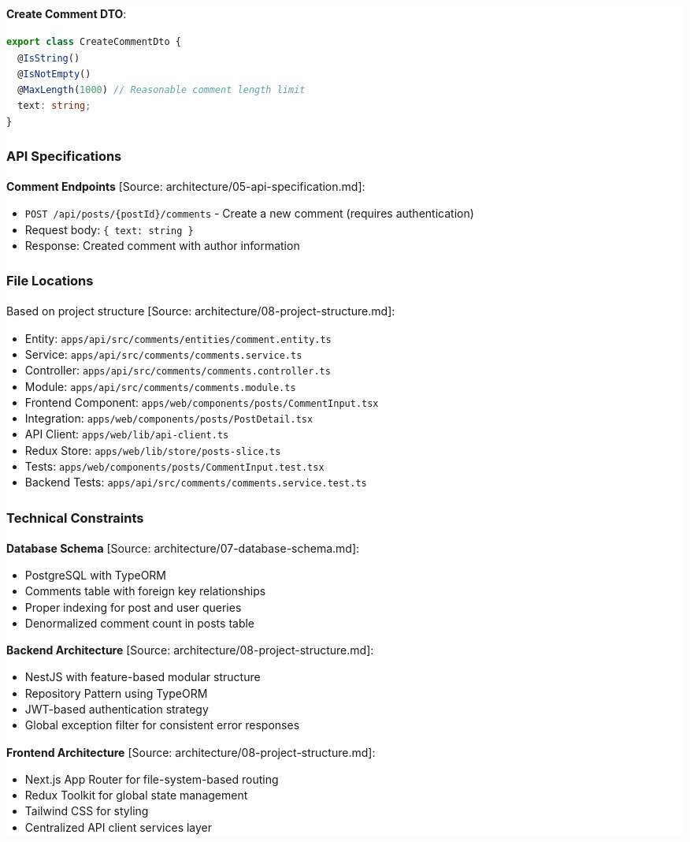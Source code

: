 **Create Comment DTO**:

```typescript
export class CreateCommentDto {
  @IsString()
  @IsNotEmpty()
  @MaxLength(1000) // Reasonable comment length limit
  text: string;
}
```

### API Specifications

**Comment Endpoints** [Source: architecture/05-api-specification.md]:

- `POST /api/posts/{postId}/comments` - Create a new comment (requires authentication)
- Request body: `{ text: string }`
- Response: Created comment with author information

### File Locations

Based on project structure [Source: architecture/08-project-structure.md]:

- Entity: `apps/api/src/comments/entities/comment.entity.ts`
- Service: `apps/api/src/comments/comments.service.ts`
- Controller: `apps/api/src/comments/comments.controller.ts`
- Module: `apps/api/src/comments/comments.module.ts`
- Frontend Component: `apps/web/components/posts/CommentInput.tsx`
- Integration: `apps/web/components/posts/PostDetail.tsx`
- API Client: `apps/web/lib/api-client.ts`
- Redux Store: `apps/web/lib/store/posts-slice.ts`
- Tests: `apps/web/components/posts/CommentInput.test.tsx`
- Backend Tests: `apps/api/src/comments/comments.service.test.ts`

### Technical Constraints

**Database Schema** [Source: architecture/07-database-schema.md]:

- PostgreSQL with TypeORM
- Comments table with foreign key relationships
- Proper indexing for post and user queries
- Denormalized comment count in posts table

**Backend Architecture** [Source: architecture/08-project-structure.md]:

- NestJS with feature-based modular structure
- Repository Pattern using TypeORM
- JWT-based authentication strategy
- Global exception filter for consistent error responses

**Frontend Architecture** [Source: architecture/08-project-structure.md]:

- Next.js App Router for file-system-based routing
- Redux Toolkit for global state management
- Tailwind CSS for styling
- Centralized API client services layer

